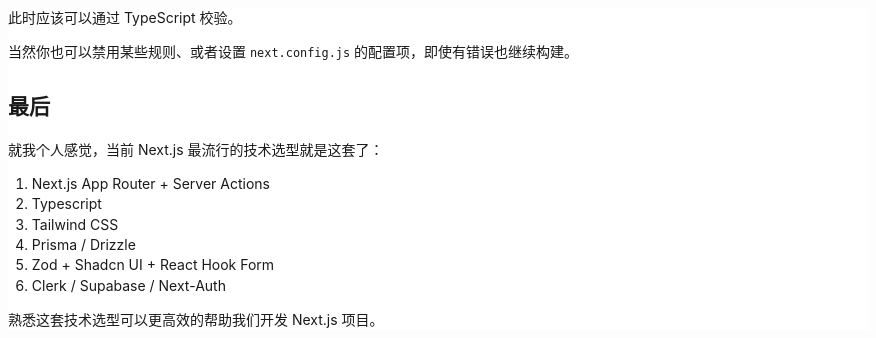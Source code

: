 此时应该可以通过 TypeScript 校验。

当然你也可以禁用某些规则、或者设置 `next.config.js` 的配置项，即使有错误也继续构建。

## 最后

就我个人感觉，当前 Next.js 最流行的技术选型就是这套了：

1. Next.js App Router + Server Actions
2. Typescript
3. Tailwind CSS
4. Prisma / Drizzle
5. Zod + Shadcn UI + React Hook Form
6. Clerk / Supabase / Next-Auth

熟悉这套技术选型可以更高效的帮助我们开发 Next.js 项目。